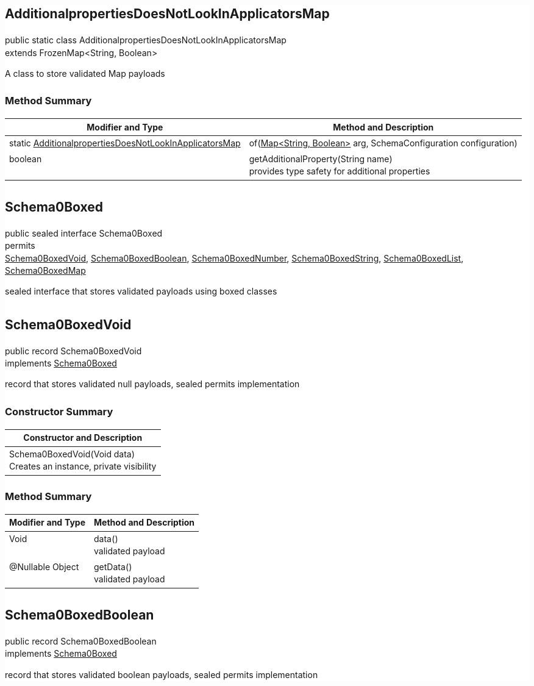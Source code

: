 ## AdditionalpropertiesDoesNotLookInApplicatorsMap
public static class AdditionalpropertiesDoesNotLookInApplicatorsMap<br>
extends FrozenMap<String, Boolean>

A class to store validated Map payloads

### Method Summary
| Modifier and Type | Method and Description |
| ----------------- | ---------------------- |
| static [AdditionalpropertiesDoesNotLookInApplicatorsMap](#additionalpropertiesdoesnotlookinapplicatorsmap) | of([Map<String, Boolean>](#additionalpropertiesdoesnotlookinapplicatorsmapbuilder) arg, SchemaConfiguration configuration) |
| boolean | getAdditionalProperty(String name)<br>provides type safety for additional properties |

## Schema0Boxed
public sealed interface Schema0Boxed<br>
permits<br>
[Schema0BoxedVoid](#schema0boxedvoid),
[Schema0BoxedBoolean](#schema0boxedboolean),
[Schema0BoxedNumber](#schema0boxednumber),
[Schema0BoxedString](#schema0boxedstring),
[Schema0BoxedList](#schema0boxedlist),
[Schema0BoxedMap](#schema0boxedmap)

sealed interface that stores validated payloads using boxed classes

## Schema0BoxedVoid
public record Schema0BoxedVoid<br>
implements [Schema0Boxed](#schema0boxed)

record that stores validated null payloads, sealed permits implementation

### Constructor Summary
| Constructor and Description |
| --------------------------- |
| Schema0BoxedVoid(Void data)<br>Creates an instance, private visibility |

### Method Summary
| Modifier and Type | Method and Description |
| ----------------- | ---------------------- |
| Void | data()<br>validated payload |
| @Nullable Object | getData()<br>validated payload |

## Schema0BoxedBoolean
public record Schema0BoxedBoolean<br>
implements [Schema0Boxed](#schema0boxed)

record that stores validated boolean payloads, sealed permits implementation
